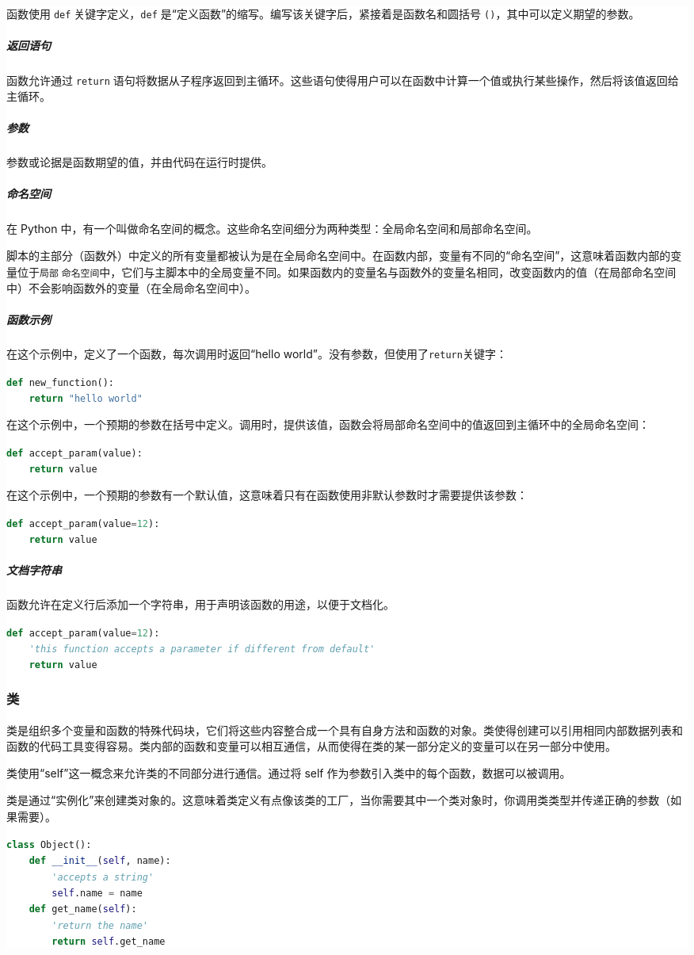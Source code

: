 函数使用 `def` 关键字定义，`def` 是“定义函数”的缩写。编写该关键字后，紧接着是函数名和圆括号 `()`，其中可以定义期望的参数。

##### 返回语句

函数允许通过 `return` 语句将数据从子程序返回到主循环。这些语句使得用户可以在函数中计算一个值或执行某些操作，然后将该值返回给主循环。

##### 参数

参数或论据是函数期望的值，并由代码在运行时提供。

##### 命名空间

在 Python 中，有一个叫做命名空间的概念。这些命名空间细分为两种类型：全局命名空间和局部命名空间。

脚本的主部分（函数外）中定义的所有变量都被认为是在全局命名空间中。在函数内部，变量有不同的“命名空间”，这意味着函数内部的变量位于`局部` `命名空间`中，它们与主脚本中的全局变量不同。如果函数内的变量名与函数外的变量名相同，改变函数内的值（在局部命名空间中）不会影响函数外的变量（在全局命名空间中）。

##### 函数示例

在这个示例中，定义了一个函数，每次调用时返回“hello world”。没有参数，但使用了`return`关键字：

```py
def new_function():
    return "hello world"
```

在这个示例中，一个预期的参数在括号中定义。调用时，提供该值，函数会将局部命名空间中的值返回到主循环中的全局命名空间：

```py
def accept_param(value):
    return value
```

在这个示例中，一个预期的参数有一个默认值，这意味着只有在函数使用非默认参数时才需要提供该参数：

```py
def accept_param(value=12):
    return value
```

##### 文档字符串

函数允许在定义行后添加一个字符串，用于声明该函数的用途，以便于文档化。

```py
def accept_param(value=12):
    'this function accepts a parameter if different from default'
    return value
```

### 类

类是组织多个变量和函数的特殊代码块，它们将这些内容整合成一个具有自身方法和函数的对象。类使得创建可以引用相同内部数据列表和函数的代码工具变得容易。类内部的函数和变量可以相互通信，从而使得在类的某一部分定义的变量可以在另一部分中使用。

类使用“self”这一概念来允许类的不同部分进行通信。通过将 self 作为参数引入类中的每个函数，数据可以被调用。

类是通过“实例化”来创建类对象的。这意味着类定义有点像该类的工厂，当你需要其中一个类对象时，你调用类类型并传递正确的参数（如果需要）。

```py
class Object():
    def __init__(self, name):
        'accepts a string'
        self.name = name
    def get_name(self):
        'return the name'
        return self.get_name
```
